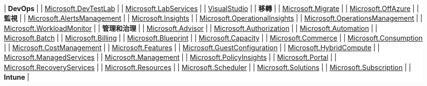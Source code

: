 | **DevOps** |
| [Microsoft.DevTestLab](#microsoftdevtestlab) |
| [Microsoft.LabServices](#microsoftlabservices) |
| [VisualStudio](#microsoftvisualstudio) |
| **移轉** |
| [Microsoft.Migrate](#microsoftmigrate) |
| [Microsoft.OffAzure](#microsoftoffazure) |
| **監視** |
| [Microsoft.AlertsManagement](#microsoftalertsmanagement) |
| [Microsoft.Insights](#microsoftinsights) |
| [Microsoft.OperationalInsights](#microsoftoperationalinsights) |
| [Microsoft.OperationsManagement](#microsoftoperationsmanagement) |
| [Microsoft.WorkloadMonitor](#microsoftworkloadmonitor) |
| **管理和治理** |
| [Microsoft.Advisor](#microsoftadvisor) |
| [Microsoft.Authorization](#microsoftauthorization) |
| [Microsoft.Automation](#microsoftautomation) |
| [Microsoft.Batch](#microsoftbatch) |
| [Microsoft.Billing](#microsoftbilling) |
| [Microsoft.Blueprint](#microsoftblueprint) |
| [Microsoft.Capacity](#microsoftcapacity) |
| [Microsoft.Commerce](#microsoftcommerce) |
| [Microsoft.Consumption](#microsoftconsumption) |
| [Microsoft.CostManagement](#microsoftcostmanagement) |
| [Microsoft.Features](#microsoftfeatures) |
| [Microsoft.GuestConfiguration](#microsoftguestconfiguration) |
| [Microsoft.HybridCompute](#microsofthybridcompute) |
| [Microsoft.ManagedServices](#microsoftmanagedservices) |
| [Microsoft.Management](#microsoftmanagement) |
| [Microsoft.PolicyInsights](#microsoftpolicyinsights) |
| [Microsoft.Portal](#microsoftportal) |
| [Microsoft.RecoveryServices](#microsoftrecoveryservices) |
| [Microsoft.Resources](#microsoftresources) |
| [Microsoft.Scheduler](#microsoftscheduler) |
| [Microsoft.Solutions](#microsoftsolutions) |
| [Microsoft.Subscription](#microsoftsubscription) |
| **Intune** |